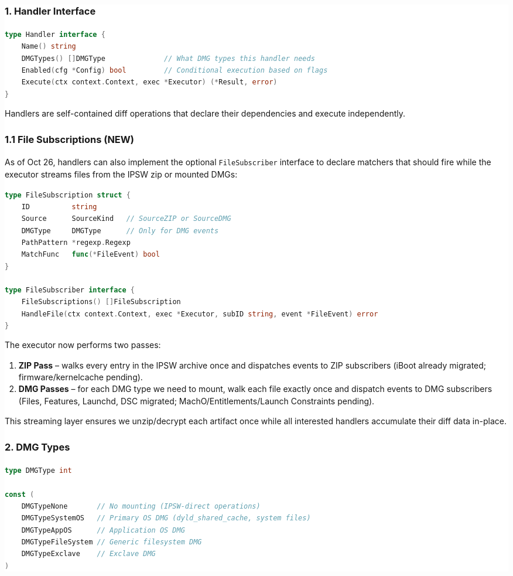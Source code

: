### 1. Handler Interface

```go
type Handler interface {
    Name() string
    DMGTypes() []DMGType              // What DMG types this handler needs
    Enabled(cfg *Config) bool         // Conditional execution based on flags
    Execute(ctx context.Context, exec *Executor) (*Result, error)
}
```

Handlers are self-contained diff operations that declare their dependencies and execute independently.

### 1.1 File Subscriptions (NEW)

As of Oct 26, handlers can also implement the optional `FileSubscriber` interface to declare matchers that should fire while the executor streams files from the IPSW zip or mounted DMGs:

```go
type FileSubscription struct {
    ID          string
    Source      SourceKind   // SourceZIP or SourceDMG
    DMGType     DMGType      // Only for DMG events
    PathPattern *regexp.Regexp
    MatchFunc   func(*FileEvent) bool
}

type FileSubscriber interface {
    FileSubscriptions() []FileSubscription
    HandleFile(ctx context.Context, exec *Executor, subID string, event *FileEvent) error
}
```

The executor now performs two passes:

1. **ZIP Pass** – walks every entry in the IPSW archive once and dispatches events to ZIP subscribers (iBoot already migrated; firmware/kernelcache pending).
2. **DMG Passes** – for each DMG type we need to mount, walk each file exactly once and dispatch events to DMG subscribers (Files, Features, Launchd, DSC migrated; MachO/Entitlements/Launch Constraints pending).

This streaming layer ensures we unzip/decrypt each artifact once while all interested handlers accumulate their diff data in-place.

### 2. DMG Types

```go
type DMGType int

const (
    DMGTypeNone       // No mounting (IPSW-direct operations)
    DMGTypeSystemOS   // Primary OS DMG (dyld_shared_cache, system files)
    DMGTypeAppOS      // Application OS DMG
    DMGTypeFileSystem // Generic filesystem DMG
    DMGTypeExclave    // Exclave DMG
)
```
